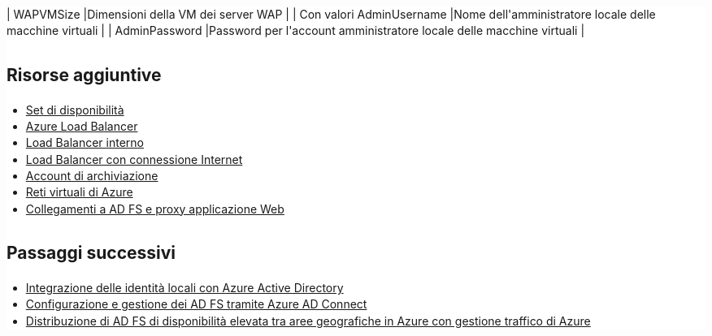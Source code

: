 | WAPVMSize |Dimensioni della VM dei server WAP |
| Con valori AdminUsername |Nome dell'amministratore locale delle macchine virtuali |
| AdminPassword |Password per l'account amministratore locale delle macchine virtuali |

## <a name="additional-resources"></a>Risorse aggiuntive
* [Set di disponibilità](https://aka.ms/Azure/Availability) 
* [Azure Load Balancer](https://aka.ms/Azure/ILB)
* [Load Balancer interno](https://aka.ms/Azure/ILB/Internal)
* [Load Balancer con connessione Internet](https://aka.ms/Azure/ILB/Internet)
* [Account di archiviazione](https://aka.ms/Azure/Storage)
* [Reti virtuali di Azure](https://aka.ms/Azure/VNet)
* [Collegamenti a AD FS e proxy applicazione Web](https://aka.ms/ADFSLinks) 

## <a name="next-steps"></a>Passaggi successivi
* [Integrazione delle identità locali con Azure Active Directory](https://docs.microsoft.com/azure/active-directory/hybrid/whatis-hybrid-identity)
* [Configurazione e gestione dei AD FS tramite Azure AD Connect](/azure/active-directory/hybrid/how-to-connect-fed-whatis)
* [Distribuzione di AD FS di disponibilità elevata tra aree geografiche in Azure con gestione traffico di Azure](active-directory-adfs-in-azure-with-azure-traffic-manager.md)
